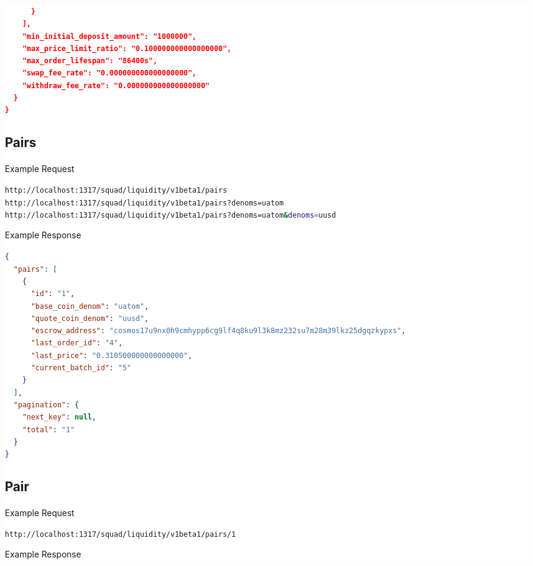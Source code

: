 ```json
      }
    ],
    "min_initial_deposit_amount": "1000000",
    "max_price_limit_ratio": "0.100000000000000000",
    "max_order_lifespan": "86400s",
    "swap_fee_rate": "0.000000000000000000",
    "withdraw_fee_rate": "0.000000000000000000"
  }
}
```

## Pairs

Example Request 


```bash
http://localhost:1317/squad/liquidity/v1beta1/pairs
http://localhost:1317/squad/liquidity/v1beta1/pairs?denoms=uatom
http://localhost:1317/squad/liquidity/v1beta1/pairs?denoms=uatom&denoms=uusd
```

Example Response

```json
{
  "pairs": [
    {
      "id": "1",
      "base_coin_denom": "uatom",
      "quote_coin_denom": "uusd",
      "escrow_address": "cosmos17u9nx0h9cmhypp6cg9lf4q8ku9l3k8mz232su7m28m39lkz25dgqzkypxs",
      "last_order_id": "4",
      "last_price": "0.310500000000000000",
      "current_batch_id": "5"
    }
  ],
  "pagination": {
    "next_key": null,
    "total": "1"
  }
}
```

## Pair

Example Request 


```bash
http://localhost:1317/squad/liquidity/v1beta1/pairs/1
```

Example Response
